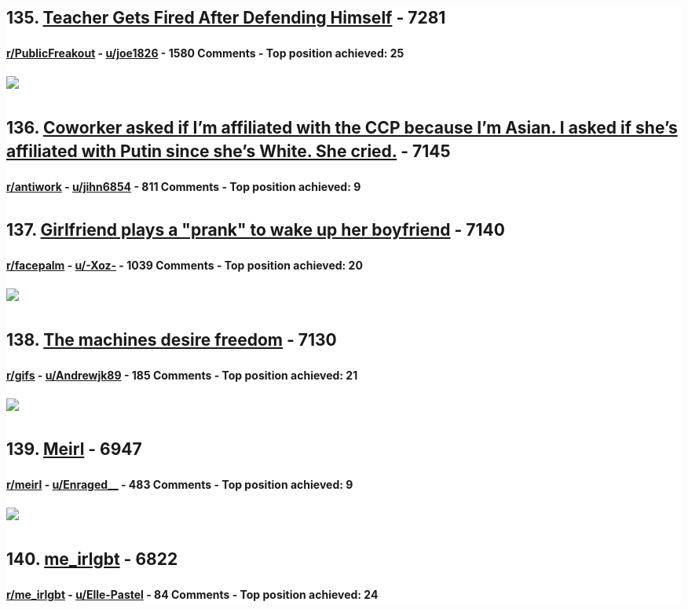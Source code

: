 ## 135. [Teacher Gets Fired After Defending Himself](http://reddit.com/r/PublicFreakout/comments/121gzui/teacher_gets_fired_after_defending_himself/) - 7281
#### [r/PublicFreakout](http://reddit.com/r/PublicFreakout) - [u/joe1826](http://reddit.com/u/joe1826) - 1580 Comments - Top position achieved: 25

<a href="https://v.redd.it/jkap3cgmxupa1"><img src="https://b.thumbs.redditmedia.com/-PTDw22laEu4R9Q_qLNukNy1GyTurQo1QCJslQkB1HA.jpg"></img></a>

## 136. [Coworker asked if I’m affiliated with the CCP because I’m Asian. I asked if she’s affiliated with Putin since she’s White. She cried.](http://reddit.com/r/antiwork/comments/121v58z/coworker_asked_if_im_affiliated_with_the_ccp/) - 7145
#### [r/antiwork](http://reddit.com/r/antiwork) - [u/jihn6854](http://reddit.com/u/jihn6854) - 811 Comments - Top position achieved: 9

## 137. [Girlfriend plays a "prank" to wake up her boyfriend](http://reddit.com/r/facepalm/comments/1223e79/girlfriend_plays_a_prank_to_wake_up_her_boyfriend/) - 7140
#### [r/facepalm](http://reddit.com/r/facepalm) - [u/-Xoz-](http://reddit.com/u/-Xoz-) - 1039 Comments - Top position achieved: 20

<a href="https://v.redd.it/m4kfd4bb0zpa1"><img src="https://b.thumbs.redditmedia.com/Pu64UAuaoIQLAVUkrq-YUXa0oUndiJ_2pPzksDKEieQ.jpg"></img></a>

## 138. [The machines desire freedom](http://reddit.com/r/gifs/comments/12225pn/the_machines_desire_freedom/) - 7130
#### [r/gifs](http://reddit.com/r/gifs) - [u/Andrewjk89](http://reddit.com/u/Andrewjk89) - 185 Comments - Top position achieved: 21

<a href="https://i.redd.it/4hymujkzrypa1.gif"><img src="https://b.thumbs.redditmedia.com/-5Y-P0Xt7KE8-tnQVli4X2X-v-9gObABqk_CaTf2oYc.jpg"></img></a>

## 139. [Meirl](http://reddit.com/r/meirl/comments/1220olk/meirl/) - 6947
#### [r/meirl](http://reddit.com/r/meirl) - [u/Enraged__](http://reddit.com/u/Enraged__) - 483 Comments - Top position achieved: 9

<a href="https://i.redd.it/uqs9w19y00qa1.jpg"><img src="https://b.thumbs.redditmedia.com/29VyiZ9ZEYXP9ckUSh69jiQ6_kfIsHLASqxCWbi0HDI.jpg"></img></a>

## 140. [me_irlgbt](http://reddit.com/r/me_irlgbt/comments/121q9jz/me_irlgbt/) - 6822
#### [r/me_irlgbt](http://reddit.com/r/me_irlgbt) - [u/Elle-Pastel](http://reddit.com/u/Elle-Pastel) - 84 Comments - Top position achieved: 24

